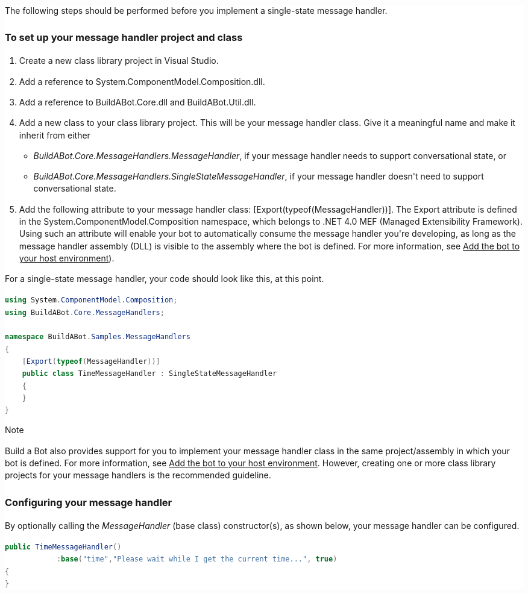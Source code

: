 The following steps should be performed before you implement a single-state message handler.

### To set up your message handler project and class

1.  Create a new class library project in Visual Studio.

2.  Add a reference to System.ComponentModel.Composition.dll.

3.  Add a reference to BuildABot.Core.dll and BuildABot.Util.dll.

4.  Add a new class to your class library project. This will be your message handler class. Give it a meaningful name and make it inherit from either
    
    - *BuildABot.Core.MessageHandlers.MessageHandler*, if your message handler needs to support conversational state, or
    
    - *BuildABot.Core.MessageHandlers.SingleStateMessageHandler*, if your message handler doesn't need to support conversational state.

5.  Add the following attribute to your message handler class: \[Export(typeof(MessageHandler))\]. The Export attribute is defined in the System.ComponentModel.Composition namespace, which belongs to .NET 4.0 MEF (Managed Extensibility Framework). Using such an attribute will enable your bot to automatically consume the message handler you're developing, as long as the message handler assembly (DLL) is visible to the assembly where the bot is defined. For more information, see [Add the bot to your host environment](creating-a-generic-bot.md)).

For a single-state message handler, your code should look like this, at this point.

```csharp
using System.ComponentModel.Composition;
using BuildABot.Core.MessageHandlers;
 
namespace BuildABot.Samples.MessageHandlers
{
    [Export(typeof(MessageHandler))]
    public class TimeMessageHandler : SingleStateMessageHandler
    {
    }
}
```

> [!NOTE]
> Build a Bot also provides support for you to implement your message handler class in the same project/assembly in which your bot is defined. For more information, see [Add the bot to your host environment](creating-a-generic-bot.md). However, creating one or more class library projects for your message handlers is the recommended guideline.

### Configuring your message handler

By optionally calling the *MessageHandler* (base class) constructor(s), as shown below, your message handler can be configured.

```csharp
public TimeMessageHandler()
            :base("time","Please wait while I get the current time...", true)
{
}
```
